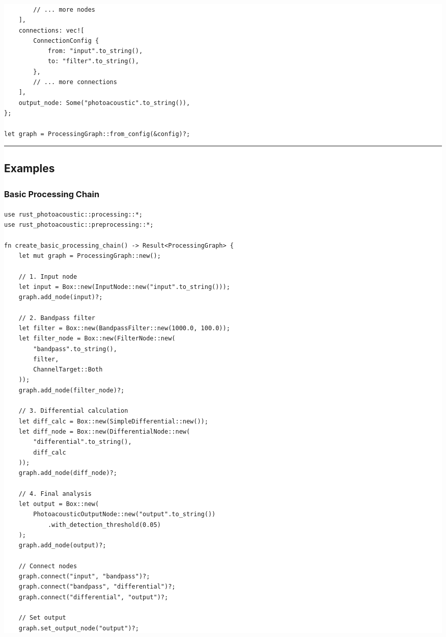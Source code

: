 ```rust,ignore
        // ... more nodes
    ],
    connections: vec![
        ConnectionConfig {
            from: "input".to_string(),
            to: "filter".to_string(),
        },
        // ... more connections
    ],
    output_node: Some("photoacoustic".to_string()),
};

let graph = ProcessingGraph::from_config(&config)?;
```

---

## Examples

### Basic Processing Chain

```rust,ignore
use rust_photoacoustic::processing::*;
use rust_photoacoustic::preprocessing::*;

fn create_basic_processing_chain() -> Result<ProcessingGraph> {
    let mut graph = ProcessingGraph::new();
    
    // 1. Input node
    let input = Box::new(InputNode::new("input".to_string()));
    graph.add_node(input)?;
    
    // 2. Bandpass filter
    let filter = Box::new(BandpassFilter::new(1000.0, 100.0));
    let filter_node = Box::new(FilterNode::new(
        "bandpass".to_string(),
        filter,
        ChannelTarget::Both
    ));
    graph.add_node(filter_node)?;
    
    // 3. Differential calculation
    let diff_calc = Box::new(SimpleDifferential::new());
    let diff_node = Box::new(DifferentialNode::new(
        "differential".to_string(),
        diff_calc
    ));
    graph.add_node(diff_node)?;
    
    // 4. Final analysis
    let output = Box::new(
        PhotoacousticOutputNode::new("output".to_string())
            .with_detection_threshold(0.05)
    );
    graph.add_node(output)?;
    
    // Connect nodes
    graph.connect("input", "bandpass")?;
    graph.connect("bandpass", "differential")?;
    graph.connect("differential", "output")?;
    
    // Set output
    graph.set_output_node("output")?;
```